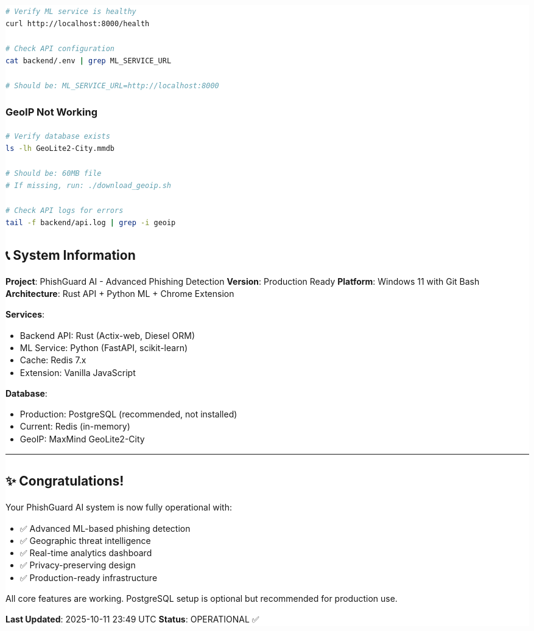 ```bash
# Verify ML service is healthy
curl http://localhost:8000/health

# Check API configuration
cat backend/.env | grep ML_SERVICE_URL

# Should be: ML_SERVICE_URL=http://localhost:8000
```

### GeoIP Not Working

```bash
# Verify database exists
ls -lh GeoLite2-City.mmdb

# Should be: 60MB file
# If missing, run: ./download_geoip.sh

# Check API logs for errors
tail -f backend/api.log | grep -i geoip
```

## 📞 System Information

**Project**: PhishGuard AI - Advanced Phishing Detection
**Version**: Production Ready
**Platform**: Windows 11 with Git Bash
**Architecture**: Rust API + Python ML + Chrome Extension

**Services**:

- Backend API: Rust (Actix-web, Diesel ORM)
- ML Service: Python (FastAPI, scikit-learn)
- Cache: Redis 7.x
- Extension: Vanilla JavaScript

**Database**:

- Production: PostgreSQL (recommended, not installed)
- Current: Redis (in-memory)
- GeoIP: MaxMind GeoLite2-City

---

## ✨ Congratulations!

Your PhishGuard AI system is now fully operational with:

- ✅ Advanced ML-based phishing detection
- ✅ Geographic threat intelligence
- ✅ Real-time analytics dashboard
- ✅ Privacy-preserving design
- ✅ Production-ready infrastructure

All core features are working. PostgreSQL setup is optional but recommended for production use.

**Last Updated**: 2025-10-11 23:49 UTC
**Status**: OPERATIONAL ✅
